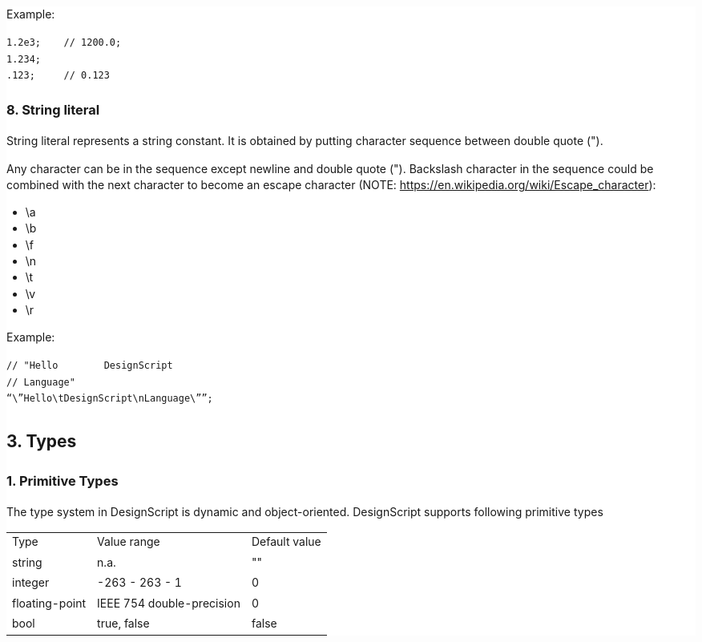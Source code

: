 
Example:

```
1.2e3;    // 1200.0;
1.234;
.123;     // 0.123
```


### 8. String literal

String literal represents a string constant. It is obtained by putting character sequence between double quote ("). 

Any character can be in the sequence except newline and double quote ("). Backslash character in the sequence could be combined with the next character to become an escape character (NOTE:  https://en.wikipedia.org/wiki/Escape_character):

* \a
* \b
* \f
* \n
* \t
* \v
* \r

Example:

```
// "Hello        DesignScript
// Language"
“\”Hello\tDesignScript\nLanguage\””;
```

## 3. Types

### 1. Primitive Types

The type system in DesignScript is dynamic and object-oriented. DesignScript supports following primitive types

<table>
  <tr>
	<td>Type</td>
    <td>Value range</td>
    <td>Default value</td>
  </tr>
  <tr>
    <td>string</td>
    <td>n.a.</td>
    <td>""</td>
  </tr>
  <tr>
    <td>integer</td>
    <td>-263 - 263 - 1</td>
    <td>0</td>
  </tr>
  <tr>
    <td>floating-point</td>
    <td>IEEE 754 double-precision</td>
    <td>0</td>
  </tr>
  <tr>
    <td>bool</td>
    <td>true, false</td>
    <td>false</td>
  </tr>